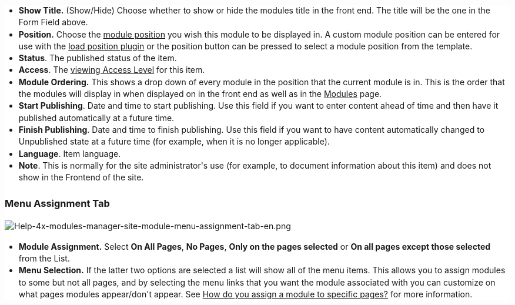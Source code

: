 - **Show Title.** (Show/Hide) Choose whether to show or hide the modules
  title in the front end. The title will be the one in the Form Field
  above.
- **Position.** Choose the [module
  position](https://docs.joomla.org/Module_Position/en "Module Position/en")
  you wish this module to be displayed in. A custom module position can
  be entered for use with the [load position
  plugin](https://docs.joomla.org/How_do_you_put_a_module_inside_an_article%3F/en "How do you put a module inside an article?/en")
  or the position button can be pressed to select a module position from
  the template.
- **Status**. The published status of the item.
- **Access**. The [viewing Access
  Level](https://docs.joomla.org/Help4.x:Users:_Viewing_Access_Levels/en "Special:MyLanguage/Help4.x:Users: Viewing Access Levels/en")
  for this item.
- **Module Ordering.** This shows a drop down of every module in the
  position that the current module is in. This is the order that the
  modules will display in when displayed on in the front end as well as
  in the
  [Modules](https://docs.joomla.org/Help4.x:Modules/en "Help4.x:Modules/en")
  page.
- **Start Publishing**. Date and time to start publishing. Use this
  field if you want to enter content ahead of time and then have it
  published automatically at a future time.
- **Finish Publishing**. Date and time to finish publishing. Use this
  field if you want to have content automatically changed to Unpublished
  state at a future time (for example, when it is no longer applicable).
- **Language**. Item language.
- **Note**. This is normally for the site administrator's use (for
  example, to document information about this item) and does not show in
  the Frontend of the site.

### Menu Assignment Tab

<img
src="https://docs.joomla.org/images/0/05/Help-4x-modules-manager-site-module-menu-assignment-tab-en.png"
decoding="async" data-file-width="600" data-file-height="595"
width="800" height="793"
alt="Help-4x-modules-manager-site-module-menu-assignment-tab-en.png" />

- **Module Assignment.** Select **On All Pages**, **No Pages**, **Only
  on the pages selected** or **On all pages except those selected** from
  the List.
- **Menu Selection.** If the latter two options are selected a list will
  show all of the menu items. This allows you to assign modules to some
  but not all pages, and by selecting the menu links that you want the
  module associated with you can customize on what pages modules
  appear/don't appear. See [How do you assign a module to specific
  pages?](https://docs.joomla.org/How_do_you_assign_a_module_to_specific_pages%3F/en "How do you assign a module to specific pages?/en")
  for more information.

